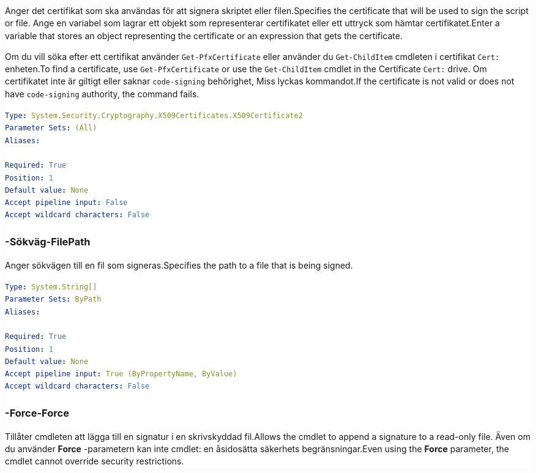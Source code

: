 <span data-ttu-id="ba31a-140">Anger det certifikat som ska användas för att signera skriptet eller filen.</span><span class="sxs-lookup"><span data-stu-id="ba31a-140">Specifies the certificate that will be used to sign the script or file.</span></span> <span data-ttu-id="ba31a-141">Ange en variabel som lagrar ett objekt som representerar certifikatet eller ett uttryck som hämtar certifikatet.</span><span class="sxs-lookup"><span data-stu-id="ba31a-141">Enter a variable that stores an object representing the certificate or an expression that gets the certificate.</span></span>

<span data-ttu-id="ba31a-142">Om du vill söka efter ett certifikat använder `Get-PfxCertificate` eller använder du `Get-ChildItem` cmdleten i certifikat `Cert:` enheten.</span><span class="sxs-lookup"><span data-stu-id="ba31a-142">To find a certificate, use `Get-PfxCertificate` or use the `Get-ChildItem` cmdlet in the Certificate `Cert:` drive.</span></span> <span data-ttu-id="ba31a-143">Om certifikatet inte är giltigt eller saknar `code-signing` behörighet, Miss lyckas kommandot.</span><span class="sxs-lookup"><span data-stu-id="ba31a-143">If the certificate is not valid or does not have `code-signing` authority, the command fails.</span></span>

```yaml
Type: System.Security.Cryptography.X509Certificates.X509Certificate2
Parameter Sets: (All)
Aliases:

Required: True
Position: 1
Default value: None
Accept pipeline input: False
Accept wildcard characters: False
```

### <span data-ttu-id="ba31a-144">-Sökväg</span><span class="sxs-lookup"><span data-stu-id="ba31a-144">-FilePath</span></span>

<span data-ttu-id="ba31a-145">Anger sökvägen till en fil som signeras.</span><span class="sxs-lookup"><span data-stu-id="ba31a-145">Specifies the path to a file that is being signed.</span></span>

```yaml
Type: System.String[]
Parameter Sets: ByPath
Aliases:

Required: True
Position: 1
Default value: None
Accept pipeline input: True (ByPropertyName, ByValue)
Accept wildcard characters: False
```

### <span data-ttu-id="ba31a-146">-Force</span><span class="sxs-lookup"><span data-stu-id="ba31a-146">-Force</span></span>

<span data-ttu-id="ba31a-147">Tillåter cmdleten att lägga till en signatur i en skrivskyddad fil.</span><span class="sxs-lookup"><span data-stu-id="ba31a-147">Allows the cmdlet to append a signature to a read-only file.</span></span> <span data-ttu-id="ba31a-148">Även om du använder **Force** -parametern kan inte cmdlet: en åsidosätta säkerhets begränsningar.</span><span class="sxs-lookup"><span data-stu-id="ba31a-148">Even using the **Force** parameter, the cmdlet cannot override security restrictions.</span></span>
